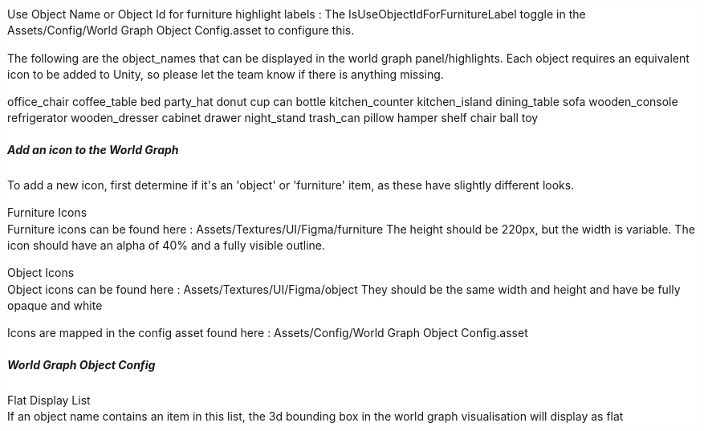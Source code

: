 Use Object Name or Object Id for furniture highlight labels : The IsUseObjectIdForFurnitureLabel toggle in the Assets/Config/World Graph Object Config.asset to configure this.

The following are the object_names that can be displayed in the world graph panel/highlights. Each object requires an equivalent icon to be added to Unity, so please let the team know if there is anything missing.

office_chair
coffee_table
bed
party_hat
donut
cup
can
bottle
kitchen_counter
kitchen_island
dining_table
sofa
wooden_console
refrigerator
wooden_dresser
cabinet
drawer
night_stand
trash_can
pillow
hamper
shelf
chair
ball
toy

##### Add an icon to the World Graph

To add a new icon, first determine if it's an 'object' or 'furniture' item, as these have slightly different looks.

Furniture Icons  
Furniture icons can be found here : Assets/Textures/UI/Figma/furniture
The height should be 220px, but the width is variable. The icon should have an alpha of 40% and a fully visible outline. 

Object Icons  
Object icons can be found here : Assets/Textures/UI/Figma/object
They should be the same width and height and have be fully opaque and white

Icons are mapped in the config asset found here : Assets/Config/World Graph Object Config.asset

##### World Graph Object Config

Flat Display List  
If an object name contains an item in this list, the 3d bounding box in the world graph visualisation will display as flat

